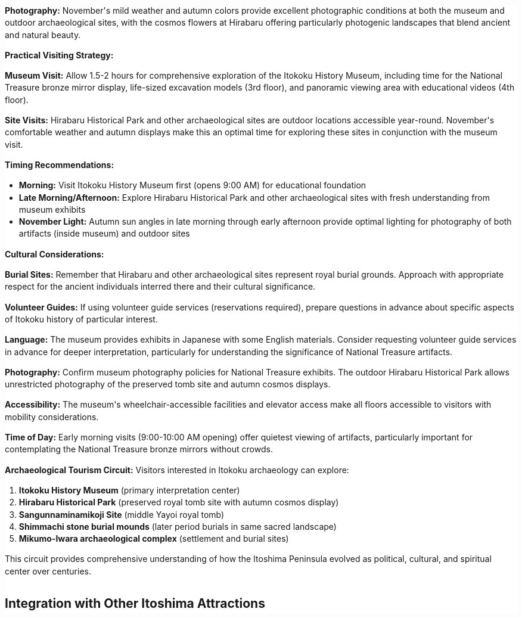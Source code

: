 **Photography:** November's mild weather and autumn colors provide excellent photographic conditions at both the museum and outdoor archaeological sites, with the cosmos flowers at Hirabaru offering particularly photogenic landscapes that blend ancient and natural beauty.

**Practical Visiting Strategy:**

**Museum Visit:** Allow 1.5-2 hours for comprehensive exploration of the Itokoku History Museum, including time for the National Treasure bronze mirror display, life-sized excavation models (3rd floor), and panoramic viewing area with educational videos (4th floor).

**Site Visits:** Hirabaru Historical Park and other archaeological sites are outdoor locations accessible year-round. November's comfortable weather and autumn displays make this an optimal time for exploring these sites in conjunction with the museum visit.

**Timing Recommendations:**
- **Morning:** Visit Itokoku History Museum first (opens 9:00 AM) for educational foundation
- **Late Morning/Afternoon:** Explore Hirabaru Historical Park and other archaeological sites with fresh understanding from museum exhibits
- **November Light:** Autumn sun angles in late morning through early afternoon provide optimal lighting for photography of both artifacts (inside museum) and outdoor sites

**Cultural Considerations:**

**Burial Sites:** Remember that Hirabaru and other archaeological sites represent royal burial grounds. Approach with appropriate respect for the ancient individuals interred there and their cultural significance.

**Volunteer Guides:** If using volunteer guide services (reservations required), prepare questions in advance about specific aspects of Itokoku history of particular interest.

**Language:** The museum provides exhibits in Japanese with some English materials. Consider requesting volunteer guide services in advance for deeper interpretation, particularly for understanding the significance of National Treasure artifacts.

**Photography:** Confirm museum photography policies for National Treasure exhibits. The outdoor Hirabaru Historical Park allows unrestricted photography of the preserved tomb site and autumn cosmos displays.

**Accessibility:** The museum's wheelchair-accessible facilities and elevator access make all floors accessible to visitors with mobility considerations.

**Time of Day:** Early morning visits (9:00-10:00 AM opening) offer quietest viewing of artifacts, particularly important for contemplating the National Treasure bronze mirrors without crowds.

**Archaeological Tourism Circuit:**
Visitors interested in Itokoku archaeology can explore:
1. **Itokoku History Museum** (primary interpretation center)
2. **Hirabaru Historical Park** (preserved royal tomb site with autumn cosmos display)
3. **Sangunnaminamikoji Site** (middle Yayoi royal tomb)
4. **Shimmachi stone burial mounds** (later period burials in same sacred landscape)
5. **Mikumo-Iwara archaeological complex** (settlement and burial sites)

This circuit provides comprehensive understanding of how the Itoshima Peninsula evolved as political, cultural, and spiritual center over centuries.

## Integration with Other Itoshima Attractions
